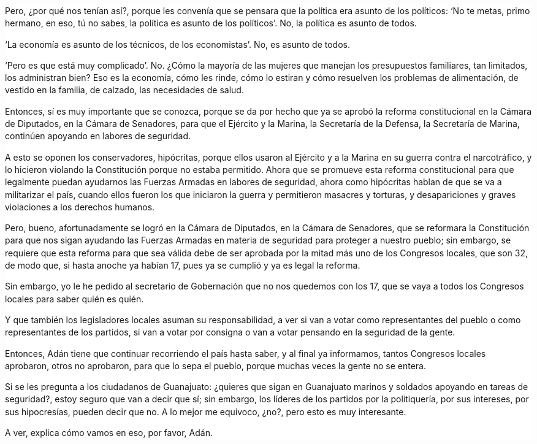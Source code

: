 Pero, ¿por qué nos tenían así?, porque les convenía que se pensara que la
política era asunto de los políticos: ‘No te metas, primo hermano, en eso, tú
no sabes, la política es asunto de los políticos’. No, la política es asunto
de todos.

‘La economía es asunto de los técnicos, de los economistas’. No, es asunto de
todos.

‘Pero es que está muy complicado’. No. ¿Cómo la mayoría de las mujeres que
manejan los presupuestos familiares, tan limitados, los administran bien? Eso
es la economía, cómo les rinde, cómo lo estiran y cómo resuelven los problemas
de alimentación, de vestido en la familia, de calzado, las necesidades de
salud.

Entonces, sí es muy importante que se conozca, porque se da por hecho que ya
se aprobó la reforma constitucional en la Cámara de Diputados, en la Cámara de
Senadores, para que el Ejército y la Marina, la Secretaría de la Defensa, la
Secretaría de Marina, continúen apoyando en labores de seguridad.

A esto se oponen los conservadores, hipócritas, porque ellos usaron al
Ejército y a la Marina en su guerra contra el narcotráfico, y lo hicieron
violando la Constitución porque no estaba permitido. Ahora que se promueve
esta reforma constitucional para que legalmente puedan ayudarnos las Fuerzas
Armadas en labores de seguridad, ahora como hipócritas hablan de que se va a
militarizar el país, cuando ellos fueron los que iniciaron la guerra y
permitieron masacres y torturas, y desapariciones y graves violaciones a los
derechos humanos.

Pero, bueno, afortunadamente se logró en la Cámara de Diputados, en la Cámara
de Senadores, que se reformara la Constitución para que nos sigan ayudando las
Fuerzas Armadas en materia de seguridad para proteger a nuestro pueblo; sin
embargo, se requiere que esta reforma para que sea válida debe de ser aprobada
por la mitad más uno de los Congresos locales, que son 32, de modo que, si
hasta anoche ya habían 17, pues ya se cumplió y ya es legal la reforma.

Sin embargo, yo le he pedido al secretario de Gobernación que no nos quedemos
con los 17, que se vaya a todos los Congresos locales para saber quién es
quién.

Y que también los legisladores locales asuman su responsabilidad, a ver si van
a votar como representantes del pueblo o como representantes de los partidos,
si van a votar por consigna o van a votar pensando en la seguridad de la
gente.

Entonces, Adán tiene que continuar recorriendo el país hasta saber, y al final
ya informamos, tantos Congresos locales aprobaron, otros no aprobaron, para
que lo sepa el pueblo, porque muchas veces la gente no se entera.

Si se les pregunta a los ciudadanos de Guanajuato: ¿quieres que sigan en
Guanajuato marinos y soldados apoyando en tareas de seguridad?, estoy seguro
que van a decir que sí; sin embargo, los líderes de los partidos por la
politiquería, por sus intereses, por sus hipocresías, pueden decir que no. A
lo mejor me equivoco, ¿no?, pero esto es muy interesante.

A ver, explica cómo vamos en eso, por favor, Adán.
